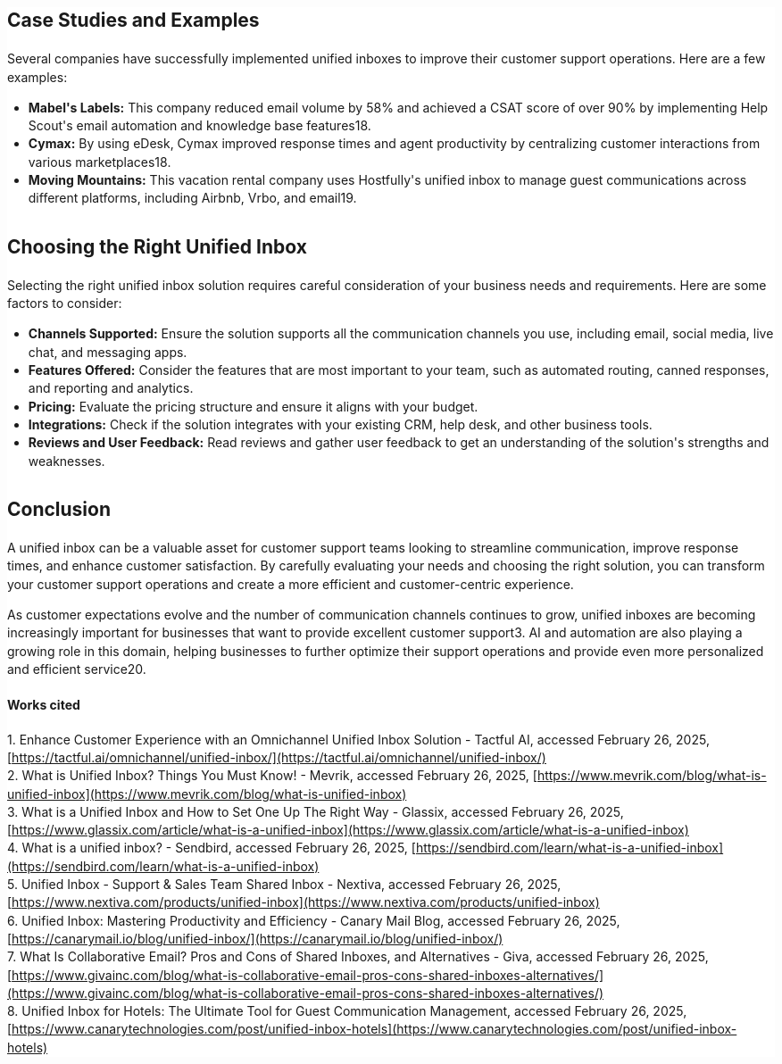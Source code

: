 ## **Case Studies and Examples**

Several companies have successfully implemented unified inboxes to improve their customer support operations. Here are a few examples:

* **Mabel's Labels:** This company reduced email volume by 58% and achieved a CSAT score of over 90% by implementing Help Scout's email automation and knowledge base features18.  
* **Cymax:** By using eDesk, Cymax improved response times and agent productivity by centralizing customer interactions from various marketplaces18.  
* **Moving Mountains:** This vacation rental company uses Hostfully's unified inbox to manage guest communications across different platforms, including Airbnb, Vrbo, and email19.

## **Choosing the Right Unified Inbox**

Selecting the right unified inbox solution requires careful consideration of your business needs and requirements. Here are some factors to consider:

* **Channels Supported:** Ensure the solution supports all the communication channels you use, including email, social media, live chat, and messaging apps.  
* **Features Offered:** Consider the features that are most important to your team, such as automated routing, canned responses, and reporting and analytics.  
* **Pricing:** Evaluate the pricing structure and ensure it aligns with your budget.  
* **Integrations:** Check if the solution integrates with your existing CRM, help desk, and other business tools.  
* **Reviews and User Feedback:** Read reviews and gather user feedback to get an understanding of the solution's strengths and weaknesses.

## **Conclusion**

A unified inbox can be a valuable asset for customer support teams looking to streamline communication, improve response times, and enhance customer satisfaction. By carefully evaluating your needs and choosing the right solution, you can transform your customer support operations and create a more efficient and customer-centric experience.

As customer expectations evolve and the number of communication channels continues to grow, unified inboxes are becoming increasingly important for businesses that want to provide excellent customer support3. AI and automation are also playing a growing role in this domain, helping businesses to further optimize their support operations and provide even more personalized and efficient service20.

#### **Works cited**

1\. Enhance Customer Experience with an Omnichannel Unified Inbox Solution \- Tactful AI, accessed February 26, 2025, [https://tactful.ai/omnichannel/unified-inbox/](https://tactful.ai/omnichannel/unified-inbox/)  
2\. What is Unified Inbox? Things You Must Know\! \- Mevrik, accessed February 26, 2025, [https://www.mevrik.com/blog/what-is-unified-inbox](https://www.mevrik.com/blog/what-is-unified-inbox)  
3\. What is a Unified Inbox and How to Set One Up The Right Way \- Glassix, accessed February 26, 2025, [https://www.glassix.com/article/what-is-a-unified-inbox](https://www.glassix.com/article/what-is-a-unified-inbox)  
4\. What is a unified inbox? \- Sendbird, accessed February 26, 2025, [https://sendbird.com/learn/what-is-a-unified-inbox](https://sendbird.com/learn/what-is-a-unified-inbox)  
5\. Unified Inbox \- Support & Sales Team Shared Inbox \- Nextiva, accessed February 26, 2025, [https://www.nextiva.com/products/unified-inbox](https://www.nextiva.com/products/unified-inbox)  
6\. Unified Inbox: Mastering Productivity and Efficiency \- Canary Mail Blog, accessed February 26, 2025, [https://canarymail.io/blog/unified-inbox/](https://canarymail.io/blog/unified-inbox/)  
7\. What Is Collaborative Email? Pros and Cons of Shared Inboxes, and Alternatives \- Giva, accessed February 26, 2025, [https://www.givainc.com/blog/what-is-collaborative-email-pros-cons-shared-inboxes-alternatives/](https://www.givainc.com/blog/what-is-collaborative-email-pros-cons-shared-inboxes-alternatives/)  
8\. Unified Inbox for Hotels: The Ultimate Tool for Guest Communication Management, accessed February 26, 2025, [https://www.canarytechnologies.com/post/unified-inbox-hotels](https://www.canarytechnologies.com/post/unified-inbox-hotels)  